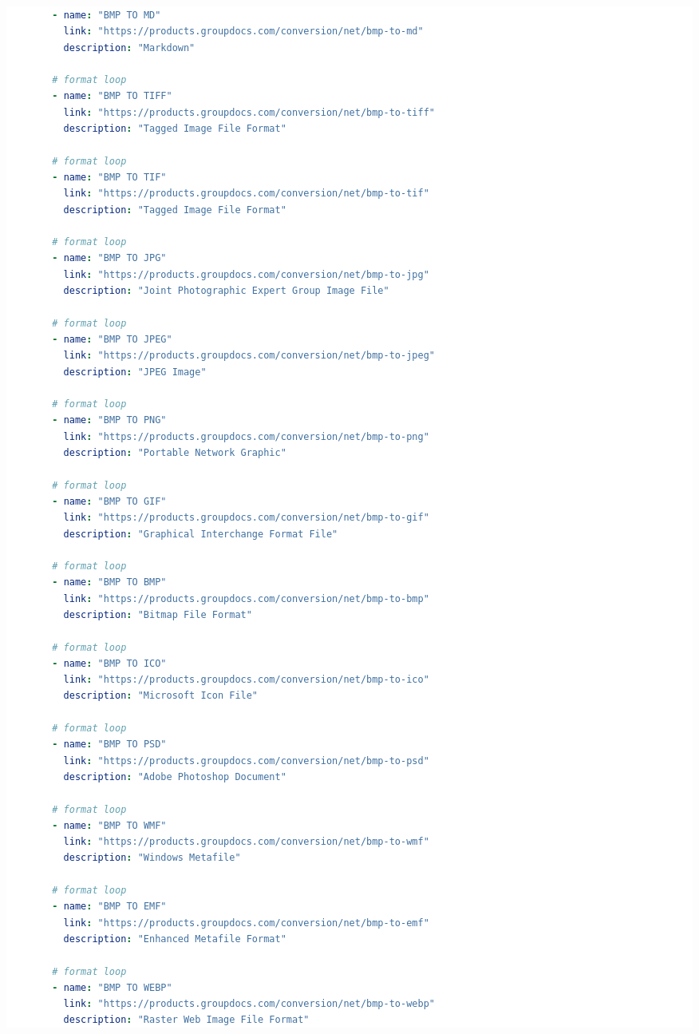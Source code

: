 ```yaml
        - name: "BMP TO MD"
          link: "https://products.groupdocs.com/conversion/net/bmp-to-md"
          description: "Markdown"

        # format loop
        - name: "BMP TO TIFF"
          link: "https://products.groupdocs.com/conversion/net/bmp-to-tiff"
          description: "Tagged Image File Format"

        # format loop
        - name: "BMP TO TIF"
          link: "https://products.groupdocs.com/conversion/net/bmp-to-tif"
          description: "Tagged Image File Format"

        # format loop
        - name: "BMP TO JPG"
          link: "https://products.groupdocs.com/conversion/net/bmp-to-jpg"
          description: "Joint Photographic Expert Group Image File"

        # format loop
        - name: "BMP TO JPEG"
          link: "https://products.groupdocs.com/conversion/net/bmp-to-jpeg"
          description: "JPEG Image"

        # format loop
        - name: "BMP TO PNG"
          link: "https://products.groupdocs.com/conversion/net/bmp-to-png"
          description: "Portable Network Graphic"

        # format loop
        - name: "BMP TO GIF"
          link: "https://products.groupdocs.com/conversion/net/bmp-to-gif"
          description: "Graphical Interchange Format File"

        # format loop
        - name: "BMP TO BMP"
          link: "https://products.groupdocs.com/conversion/net/bmp-to-bmp"
          description: "Bitmap File Format"

        # format loop
        - name: "BMP TO ICO"
          link: "https://products.groupdocs.com/conversion/net/bmp-to-ico"
          description: "Microsoft Icon File"

        # format loop
        - name: "BMP TO PSD"
          link: "https://products.groupdocs.com/conversion/net/bmp-to-psd"
          description: "Adobe Photoshop Document"

        # format loop
        - name: "BMP TO WMF"
          link: "https://products.groupdocs.com/conversion/net/bmp-to-wmf"
          description: "Windows Metafile"

        # format loop
        - name: "BMP TO EMF"
          link: "https://products.groupdocs.com/conversion/net/bmp-to-emf"
          description: "Enhanced Metafile Format"

        # format loop
        - name: "BMP TO WEBP"
          link: "https://products.groupdocs.com/conversion/net/bmp-to-webp"
          description: "Raster Web Image File Format"
```